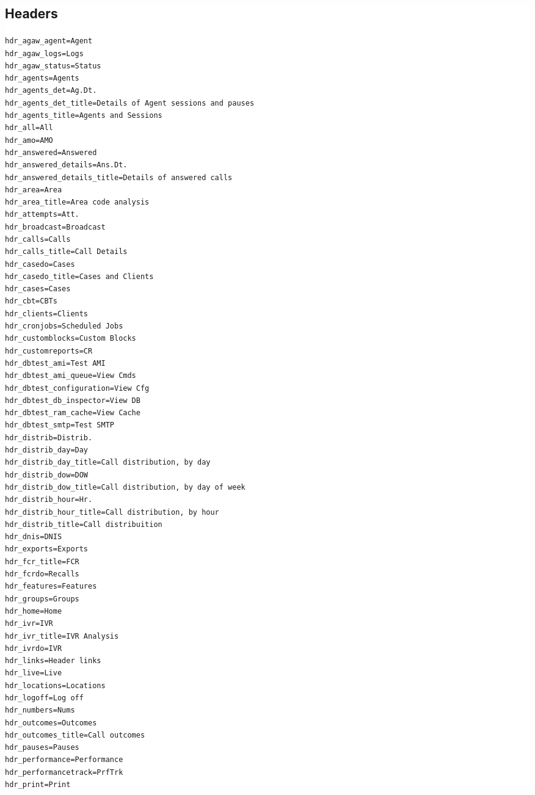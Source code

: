 ## Headers

    hdr_agaw_agent=Agent
    hdr_agaw_logs=Logs
    hdr_agaw_status=Status
    hdr_agents=Agents
    hdr_agents_det=Ag.Dt.
    hdr_agents_det_title=Details of Agent sessions and pauses
    hdr_agents_title=Agents and Sessions
    hdr_all=All
    hdr_amo=AMO
    hdr_answered=Answered
    hdr_answered_details=Ans.Dt.
    hdr_answered_details_title=Details of answered calls
    hdr_area=Area
    hdr_area_title=Area code analysis
    hdr_attempts=Att.
    hdr_broadcast=Broadcast
    hdr_calls=Calls
    hdr_calls_title=Call Details
    hdr_casedo=Cases
    hdr_casedo_title=Cases and Clients
    hdr_cases=Cases
    hdr_cbt=CBTs
    hdr_clients=Clients
    hdr_cronjobs=Scheduled Jobs
    hdr_customblocks=Custom Blocks
    hdr_customreports=CR
    hdr_dbtest_ami=Test AMI
    hdr_dbtest_ami_queue=View Cmds
    hdr_dbtest_configuration=View Cfg
    hdr_dbtest_db_inspector=View DB
    hdr_dbtest_ram_cache=View Cache
    hdr_dbtest_smtp=Test SMTP
    hdr_distrib=Distrib.
    hdr_distrib_day=Day
    hdr_distrib_day_title=Call distribution, by day
    hdr_distrib_dow=DOW
    hdr_distrib_dow_title=Call distribution, by day of week
    hdr_distrib_hour=Hr.
    hdr_distrib_hour_title=Call distribution, by hour
    hdr_distrib_title=Call distribuition
    hdr_dnis=DNIS
    hdr_exports=Exports
    hdr_fcr_title=FCR
    hdr_fcrdo=Recalls
    hdr_features=Features
    hdr_groups=Groups
    hdr_home=Home
    hdr_ivr=IVR
    hdr_ivr_title=IVR Analysis
    hdr_ivrdo=IVR
    hdr_links=Header links
    hdr_live=Live
    hdr_locations=Locations
    hdr_logoff=Log off
    hdr_numbers=Nums
    hdr_outcomes=Outcomes
    hdr_outcomes_title=Call outcomes
    hdr_pauses=Pauses
    hdr_performance=Performance
    hdr_performancetrack=PrfTrk
    hdr_print=Print